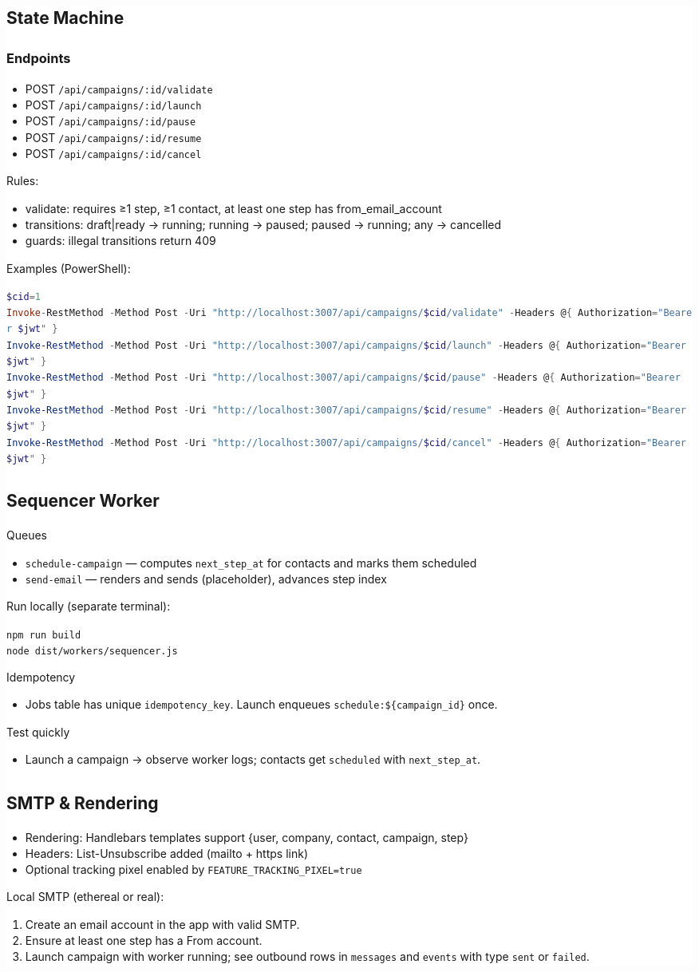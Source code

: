 ## State Machine
### Endpoints
- POST `/api/campaigns/:id/validate`
- POST `/api/campaigns/:id/launch`
- POST `/api/campaigns/:id/pause`
- POST `/api/campaigns/:id/resume`
- POST `/api/campaigns/:id/cancel`

Rules:
- validate: requires ≥1 step, ≥1 contact, at least one step has from_email_account
- transitions: draft|ready → running; running → paused; paused → running; any → cancelled
- guards: illegal transitions return 409

Examples (PowerShell):
```powershell
$cid=1
Invoke-RestMethod -Method Post -Uri "http://localhost:3007/api/campaigns/$cid/validate" -Headers @{ Authorization="Bearer $jwt" }
Invoke-RestMethod -Method Post -Uri "http://localhost:3007/api/campaigns/$cid/launch" -Headers @{ Authorization="Bearer $jwt" }
Invoke-RestMethod -Method Post -Uri "http://localhost:3007/api/campaigns/$cid/pause" -Headers @{ Authorization="Bearer $jwt" }
Invoke-RestMethod -Method Post -Uri "http://localhost:3007/api/campaigns/$cid/resume" -Headers @{ Authorization="Bearer $jwt" }
Invoke-RestMethod -Method Post -Uri "http://localhost:3007/api/campaigns/$cid/cancel" -Headers @{ Authorization="Bearer $jwt" }
```

## Sequencer Worker
Queues
- `schedule-campaign` — computes `next_step_at` for contacts and marks them scheduled
- `send-email` — renders and sends (placeholder), advances step index

Run locally (separate terminal):
```bash
npm run build
node dist/workers/sequencer.js
```

Idempotency
- Jobs table has unique `idempotency_key`. Launch enqueues `schedule:${campaign_id}` once.

Test quickly
- Launch a campaign → observe worker logs; contacts get `scheduled` with `next_step_at`.

## SMTP & Rendering
- Rendering: Handlebars templates support {user, company, contact, campaign, step}
- Headers: List-Unsubscribe added (mailto + https link)
- Optional tracking pixel enabled by `FEATURE_TRACKING_PIXEL=true`

Local SMTP (ethereal or real):
1) Create an email account in the app with valid SMTP.
2) Ensure at least one step has a From account.
3) Launch campaign with worker running; see outbound rows in `messages` and `events` with type `sent` or `failed`.
